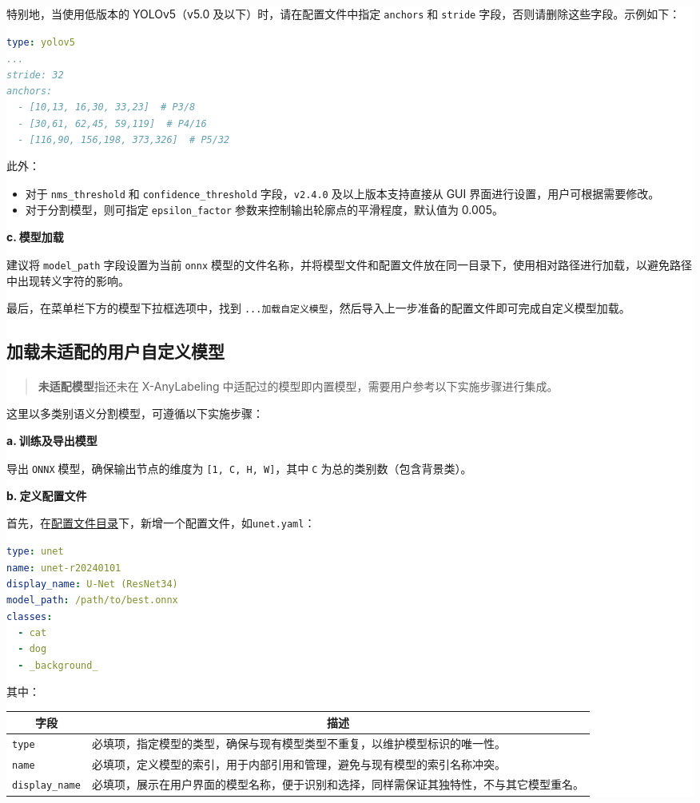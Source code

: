 特别地，当使用低版本的 YOLOv5（v5.0 及以下）时，请在配置文件中指定 `anchors` 和 `stride` 字段，否则请删除这些字段。示例如下：

```YAML
type: yolov5
...
stride: 32
anchors:
  - [10,13, 16,30, 33,23]  # P3/8
  - [30,61, 62,45, 59,119]  # P4/16
  - [116,90, 156,198, 373,326]  # P5/32
```

此外：
- 对于 `nms_threshold` 和 `confidence_threshold` 字段，`v2.4.0` 及以上版本支持直接从 GUI 界面进行设置，用户可根据需要修改。
- 对于分割模型，则可指定 `epsilon_factor` 参数来控制输出轮廓点的平滑程度，默认值为 0.005。

**c. 模型加载**

建议将 `model_path` 字段设置为当前 `onnx` 模型的文件名称，并将模型文件和配置文件放在同一目录下，使用相对路径进行加载，以避免路径中出现转义字符的影响。

最后，在菜单栏下方的模型下拉框选项中，找到 `...加载自定义模型`，然后导入上一步准备的配置文件即可完成自定义模型加载。


## 加载未适配的用户自定义模型

> **未适配模型**指还未在 X-AnyLabeling 中适配过的模型即内置模型，需要用户参考以下实施步骤进行集成。

这里以多类别语义分割模型，可遵循以下实施步骤：

**a. 训练及导出模型**

导出 `ONNX` 模型，确保输出节点的维度为 `[1, C, H, W]`，其中 `C` 为总的类别数（包含背景类）。

**b. 定义配置文件**

首先，在[配置文件目录](../../anylabeling/configs/auto_labeling)下，新增一个配置文件，如`unet.yaml`：

```YAML
type: unet
name: unet-r20240101
display_name: U-Net (ResNet34)
model_path: /path/to/best.onnx
classes:
  - cat
  - dog
  - _background_
```

其中：

| 字段 | 描述   |
|-----|--------|
| `type` | 必填项，指定模型的类型，确保与现有模型类型不重复，以维护模型标识的唯一性。|
| `name` | 必填项，定义模型的索引，用于内部引用和管理，避免与现有模型的索引名称冲突。|
| `display_name` | 必填项，展示在用户界面的模型名称，便于识别和选择，同样需保证其独特性，不与其它模型重名。|
